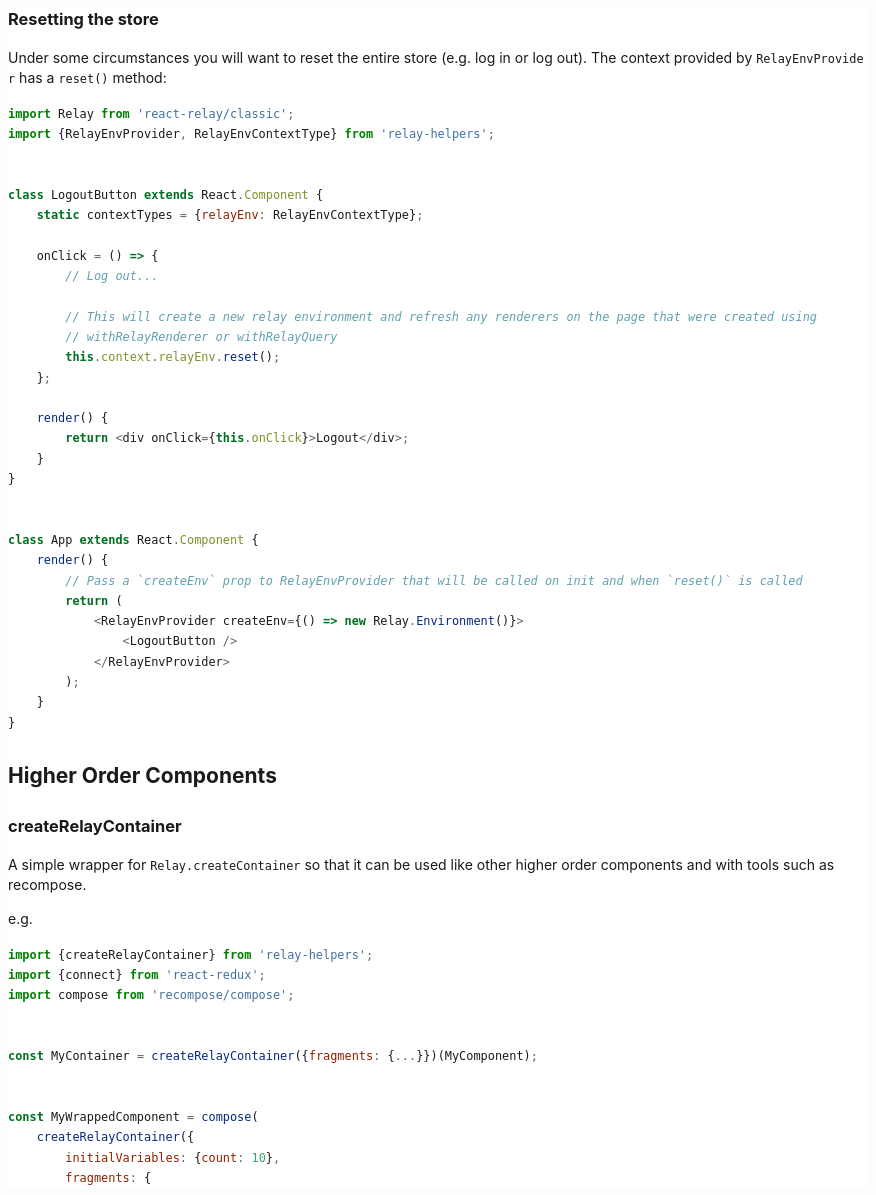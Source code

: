 ### Resetting the store

Under some circumstances you will want to reset the entire store (e.g. log in or log out). The context provided by
`RelayEnvProvider` has a `reset()` method:

```javascript
import Relay from 'react-relay/classic';
import {RelayEnvProvider, RelayEnvContextType} from 'relay-helpers';


class LogoutButton extends React.Component {
    static contextTypes = {relayEnv: RelayEnvContextType};
    
    onClick = () => {
        // Log out...
        
        // This will create a new relay environment and refresh any renderers on the page that were created using
        // withRelayRenderer or withRelayQuery
        this.context.relayEnv.reset();
    };
    
    render() {
        return <div onClick={this.onClick}>Logout</div>;
    }
}


class App extends React.Component {
    render() {
        // Pass a `createEnv` prop to RelayEnvProvider that will be called on init and when `reset()` is called
        return (
            <RelayEnvProvider createEnv={() => new Relay.Environment()}>
                <LogoutButton />
            </RelayEnvProvider>
        );
    }
}
```

## Higher Order Components

### createRelayContainer

A simple wrapper for `Relay.createContainer` so that it can be used like other higher order components and with tools
such as recompose.

e.g.
```javascript
import {createRelayContainer} from 'relay-helpers';
import {connect} from 'react-redux';
import compose from 'recompose/compose';


const MyContainer = createRelayContainer({fragments: {...}})(MyComponent);


const MyWrappedComponent = compose(
    createRelayContainer({
        initialVariables: {count: 10},
        fragments: {
```